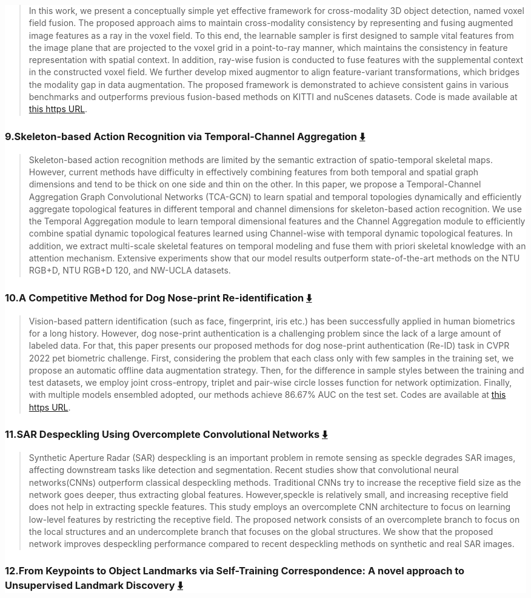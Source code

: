 >  In this work, we present a conceptually simple yet effective framework for cross-modality 3D object detection, named voxel field fusion. The proposed approach aims to maintain cross-modality consistency by representing and fusing augmented image features as a ray in the voxel field. To this end, the learnable sampler is first designed to sample vital features from the image plane that are projected to the voxel grid in a point-to-ray manner, which maintains the consistency in feature representation with spatial context. In addition, ray-wise fusion is conducted to fuse features with the supplemental context in the constructed voxel field. We further develop mixed augmentor to align feature-variant transformations, which bridges the modality gap in data augmentation. The proposed framework is demonstrated to achieve consistent gains in various benchmarks and outperforms previous fusion-based methods on KITTI and nuScenes datasets. Code is made available at <a class="link-external link-https" href="https://github.com/dvlab-research/VFF" rel="external noopener nofollow">this https URL</a>.      
### 9.Skeleton-based Action Recognition via Temporal-Channel Aggregation  [ :arrow_down: ](https://arxiv.org/pdf/2205.15936.pdf)
>  Skeleton-based action recognition methods are limited by the semantic extraction of spatio-temporal skeletal maps. However, current methods have difficulty in effectively combining features from both temporal and spatial graph dimensions and tend to be thick on one side and thin on the other. In this paper, we propose a Temporal-Channel Aggregation Graph Convolutional Networks (TCA-GCN) to learn spatial and temporal topologies dynamically and efficiently aggregate topological features in different temporal and channel dimensions for skeleton-based action recognition. We use the Temporal Aggregation module to learn temporal dimensional features and the Channel Aggregation module to efficiently combine spatial dynamic topological features learned using Channel-wise with temporal dynamic topological features. In addition, we extract multi-scale skeletal features on temporal modeling and fuse them with priori skeletal knowledge with an attention mechanism. Extensive experiments show that our model results outperform state-of-the-art methods on the NTU RGB+D, NTU RGB+D 120, and NW-UCLA datasets.      
### 10.A Competitive Method for Dog Nose-print Re-identification  [ :arrow_down: ](https://arxiv.org/pdf/2205.15934.pdf)
>  Vision-based pattern identification (such as face, fingerprint, iris etc.) has been successfully applied in human biometrics for a long history. However, dog nose-print authentication is a challenging problem since the lack of a large amount of labeled data. For that, this paper presents our proposed methods for dog nose-print authentication (Re-ID) task in CVPR 2022 pet biometric challenge. First, considering the problem that each class only with few samples in the training set, we propose an automatic offline data augmentation strategy. Then, for the difference in sample styles between the training and test datasets, we employ joint cross-entropy, triplet and pair-wise circle losses function for network optimization. Finally, with multiple models ensembled adopted, our methods achieve 86.67\% AUC on the test set. Codes are available at <a class="link-external link-https" href="https://github.com/muzishen/Pet-ReID-IMAG" rel="external noopener nofollow">this https URL</a>.      
### 11.SAR Despeckling Using Overcomplete Convolutional Networks  [ :arrow_down: ](https://arxiv.org/pdf/2205.15906.pdf)
>  Synthetic Aperture Radar (SAR) despeckling is an important problem in remote sensing as speckle degrades SAR images, affecting downstream tasks like detection and segmentation. Recent studies show that convolutional neural networks(CNNs) outperform classical despeckling methods. Traditional CNNs try to increase the receptive field size as the network goes deeper, thus extracting global features. However,speckle is relatively small, and increasing receptive field does not help in extracting speckle features. This study employs an overcomplete CNN architecture to focus on learning low-level features by restricting the receptive field. The proposed network consists of an overcomplete branch to focus on the local structures and an undercomplete branch that focuses on the global structures. We show that the proposed network improves despeckling performance compared to recent despeckling methods on synthetic and real SAR images.      
### 12.From Keypoints to Object Landmarks via Self-Training Correspondence: A novel approach to Unsupervised Landmark Discovery  [ :arrow_down: ](https://arxiv.org/pdf/2205.15895.pdf)